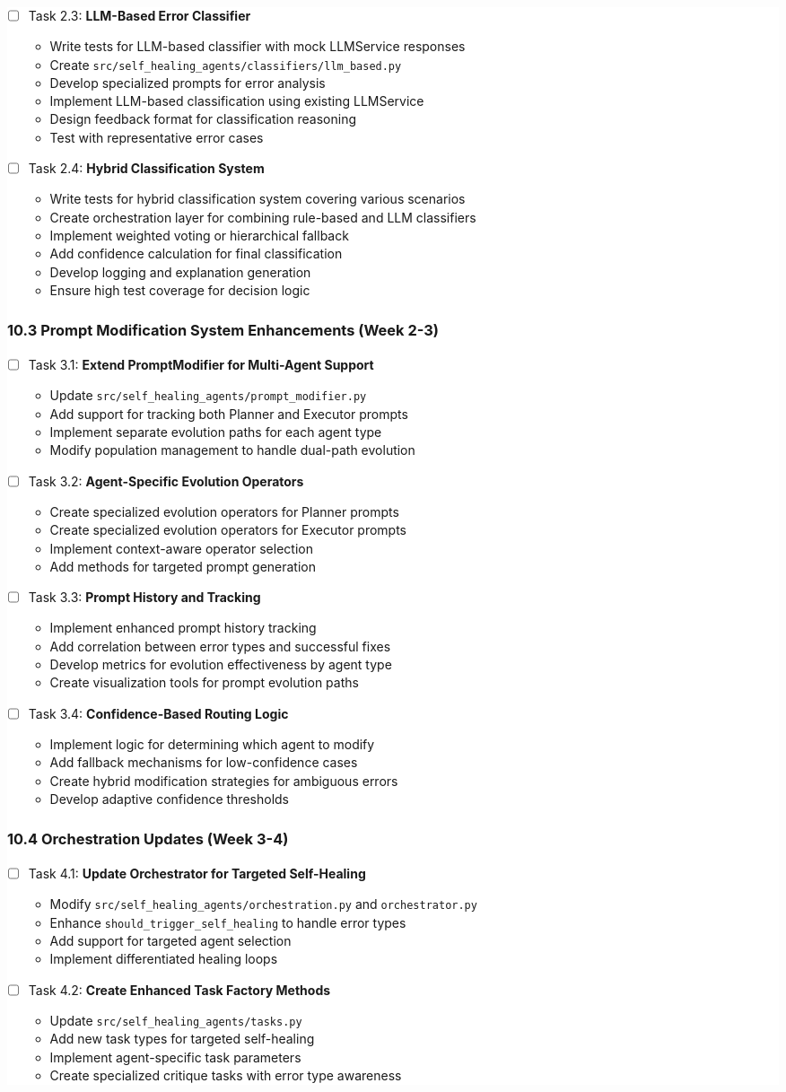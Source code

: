 * [ ] Task 2.3: **LLM-Based Error Classifier**
    * Write tests for LLM-based classifier with mock LLMService responses
    * Create `src/self_healing_agents/classifiers/llm_based.py`
    * Develop specialized prompts for error analysis
    * Implement LLM-based classification using existing LLMService
    * Design feedback format for classification reasoning
    * Test with representative error cases

* [ ] Task 2.4: **Hybrid Classification System**
    * Write tests for hybrid classification system covering various scenarios
    * Create orchestration layer for combining rule-based and LLM classifiers
    * Implement weighted voting or hierarchical fallback
    * Add confidence calculation for final classification
    * Develop logging and explanation generation
    * Ensure high test coverage for decision logic

### 10.3 Prompt Modification System Enhancements (Week 2-3)

* [ ] Task 3.1: **Extend PromptModifier for Multi-Agent Support**
    * Update `src/self_healing_agents/prompt_modifier.py`
    * Add support for tracking both Planner and Executor prompts
    * Implement separate evolution paths for each agent type
    * Modify population management to handle dual-path evolution

* [ ] Task 3.2: **Agent-Specific Evolution Operators**
    * Create specialized evolution operators for Planner prompts
    * Create specialized evolution operators for Executor prompts
    * Implement context-aware operator selection
    * Add methods for targeted prompt generation

* [ ] Task 3.3: **Prompt History and Tracking**
    * Implement enhanced prompt history tracking
    * Add correlation between error types and successful fixes
    * Develop metrics for evolution effectiveness by agent type
    * Create visualization tools for prompt evolution paths

* [ ] Task 3.4: **Confidence-Based Routing Logic**
    * Implement logic for determining which agent to modify
    * Add fallback mechanisms for low-confidence cases
    * Create hybrid modification strategies for ambiguous errors
    * Develop adaptive confidence thresholds

### 10.4 Orchestration Updates (Week 3-4)

* [ ] Task 4.1: **Update Orchestrator for Targeted Self-Healing**
    * Modify `src/self_healing_agents/orchestration.py` and `orchestrator.py`
    * Enhance `should_trigger_self_healing` to handle error types
    * Add support for targeted agent selection
    * Implement differentiated healing loops

* [ ] Task 4.2: **Create Enhanced Task Factory Methods**
    * Update `src/self_healing_agents/tasks.py`
    * Add new task types for targeted self-healing
    * Implement agent-specific task parameters
    * Create specialized critique tasks with error type awareness
